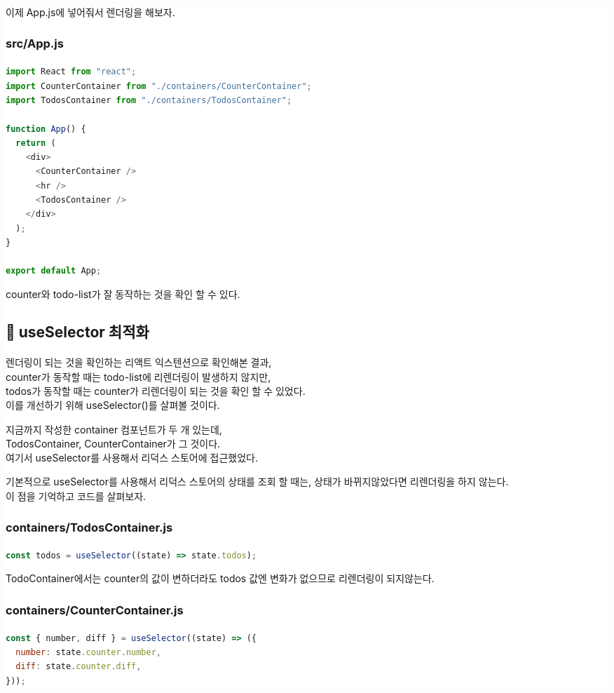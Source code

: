 이제 App.js에 넣어줘서 렌더링을 해보자.

### src/App.js

```js
import React from "react";
import CounterContainer from "./containers/CounterContainer";
import TodosContainer from "./containers/TodosContainer";

function App() {
  return (
    <div>
      <CounterContainer />
      <hr />
      <TodosContainer />
    </div>
  );
}

export default App;
```

counter와 todo-list가 잘 동작하는 것을 확인 할 수 있다.

## 👀 useSelector 최적화

렌더링이 되는 것을 확인하는 리액트 익스텐션으로 확인해본 결과,  
counter가 동작할 때는 todo-list에 리렌더링이 발생하지 않지만,  
todos가 동작할 때는 counter가 리렌더링이 되는 것을 확인 할 수 있었다.  
이를 개선하기 위해 useSelector()를 살펴볼 것이다.

지금까지 작성한 container 컴포넌트가 두 개 있는데,  
TodosContainer, CounterContainer가 그 것이다.  
여기서 useSelector를 사용해서 리덕스 스토어에 접근했었다.

기본적으로 useSelector를 사용해서 리덕스 스토어의 상태를 조회 할 때는, 상태가 바뀌지않았다면 리렌더링을 하지 않는다.  
이 점을 기억하고 코드를 살펴보자.

### containers/TodosContainer.js

```js
const todos = useSelector((state) => state.todos);
```

TodoContainer에서는 counter의 값이 변하더라도 todos 값엔 변화가 없으므로 리렌더링이 되지않는다.

### containers/CounterContainer.js

```js
const { number, diff } = useSelector((state) => ({
  number: state.counter.number,
  diff: state.counter.diff,
}));
```
